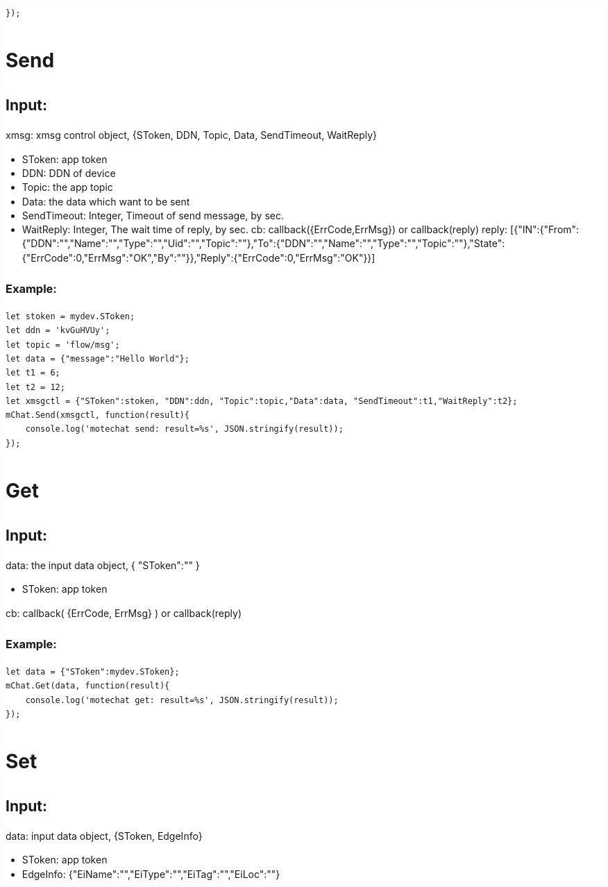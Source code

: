 ```
});
```
# Send
## Input:
xmsg: xmsg control object, {SToken, DDN, Topic, Data, SendTimeout, WaitReply}
- SToken: app token
- DDN: DDN of device
- Topic: the app topic
- Data: the data which want to be sent
- SendTimeout: Integer, Timeout of send message, by sec.
- WaitReply: Integer, The wait time of reply, by sec.
cb: callback({ErrCode,ErrMsg}) or callback(reply)
reply: [{"IN":{"From":{"DDN":"","Name":"","Type":"","Uid":"","Topic":""},"To":{"DDN":"","Name":"","Type":"","Topic":""},"State":{"ErrCode":0,"ErrMsg":"OK","By":""}},"Reply":{"ErrCode":0,"ErrMsg":"OK"}}]

### Example:
```
let stoken = mydev.SToken;
let ddn = 'kvGuHVUy';
let topic = 'flow/msg';
let data = {"message":"Hello World"};
let t1 = 6;
let t2 = 12;
let xmsgctl = {"SToken":stoken, "DDN":ddn, "Topic":topic,"Data":data, "SendTimeout":t1,"WaitReply":t2};
mChat.Send(xmsgctl, function(result){
    console.log('motechat send: result=%s', JSON.stringify(result));
});
```
# Get
## Input:
data: the input data object, { "SToken":"" }
- SToken: app token

cb: callback( {ErrCode, ErrMsg} ) or callback(reply)
### Example:
```
let data = {"SToken":mydev.SToken};
mChat.Get(data, function(result){
    console.log('motechat get: result=%s', JSON.stringify(result));
});
```
# Set
## Input:
data: input data object, {SToken, EdgeInfo}
- SToken: app token
- EdgeInfo: {"EiName":"","EiType":"","EiTag":"","EiLoc":""} 
